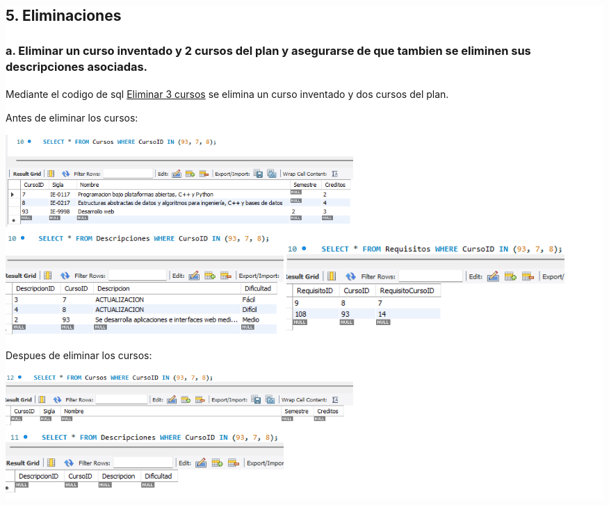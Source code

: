 
## 5. Eliminaciones

### a. Eliminar un curso inventado y 2 cursos del plan y asegurarse de que tambien se eliminen sus descripciones asociadas.

Mediante el codigo de sql [Eliminar 3 cursos](src/Delete_1_Courses.sql) se elimina un curso inventado y dos cursos del plan.


Antes de eliminar los cursos:

<img src="Imagenes/7_Pre_Eliminar_1.png" alt="2" width="500"/>
<img src="Imagenes/7_Pre_Eliminar_2.png" alt="2" width="400"/>
<img src="Imagenes/7_Pre_Eliminar_3.png" alt="2" width="400"/>


Despues de eliminar los cursos:

<img src="Imagenes/7_Post_Eliminar_1.png" alt="2" width="500"/>
<img src="Imagenes/7_Post_Eliminar_2.png" alt="2" width="400"/>